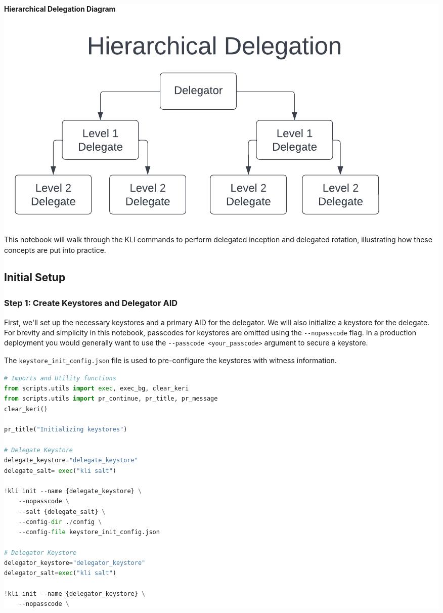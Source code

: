 #### Hierarchical Delegation Diagram

![image.png](101_47_Delegated_AIDs_files/1492ddae-7901-43e5-840c-51ef06c2ebef.png)

This notebook will walk through the KLI commands to perform delegated inception and delegated rotation, illustrating how these concepts are put into practice.



## Initial Setup

### Step 1: Create Keystores and Delegator AID

First, we'll set up the necessary keystores and a primary AID for the delegator. We will also initialize a keystore for the delegate. For brevity and simplicity in this notebook, passcodes for keystores are omitted using the `--nopasscode` flag. In a production deployment you would generally want to use the `--passcode <your_passcode>` argument to secure a keystore.

The `keystore_init_config.json` file is used to pre-configure the keystores with witness information.


```python
# Imports and Utility functions
from scripts.utils import exec, exec_bg, clear_keri
from scripts.utils import pr_continue, pr_title, pr_message
clear_keri()

pr_title("Initializing keystores")

# Delegate Keystore
delegate_keystore="delegate_keystore"
delegate_salt= exec("kli salt")

!kli init --name {delegate_keystore} \
    --nopasscode \
    --salt {delegate_salt} \
    --config-dir ./config \
    --config-file keystore_init_config.json

# Delegator Keystore
delegator_keystore="delegator_keystore"
delegator_salt=exec("kli salt")

!kli init --name {delegator_keystore} \
    --nopasscode \
```